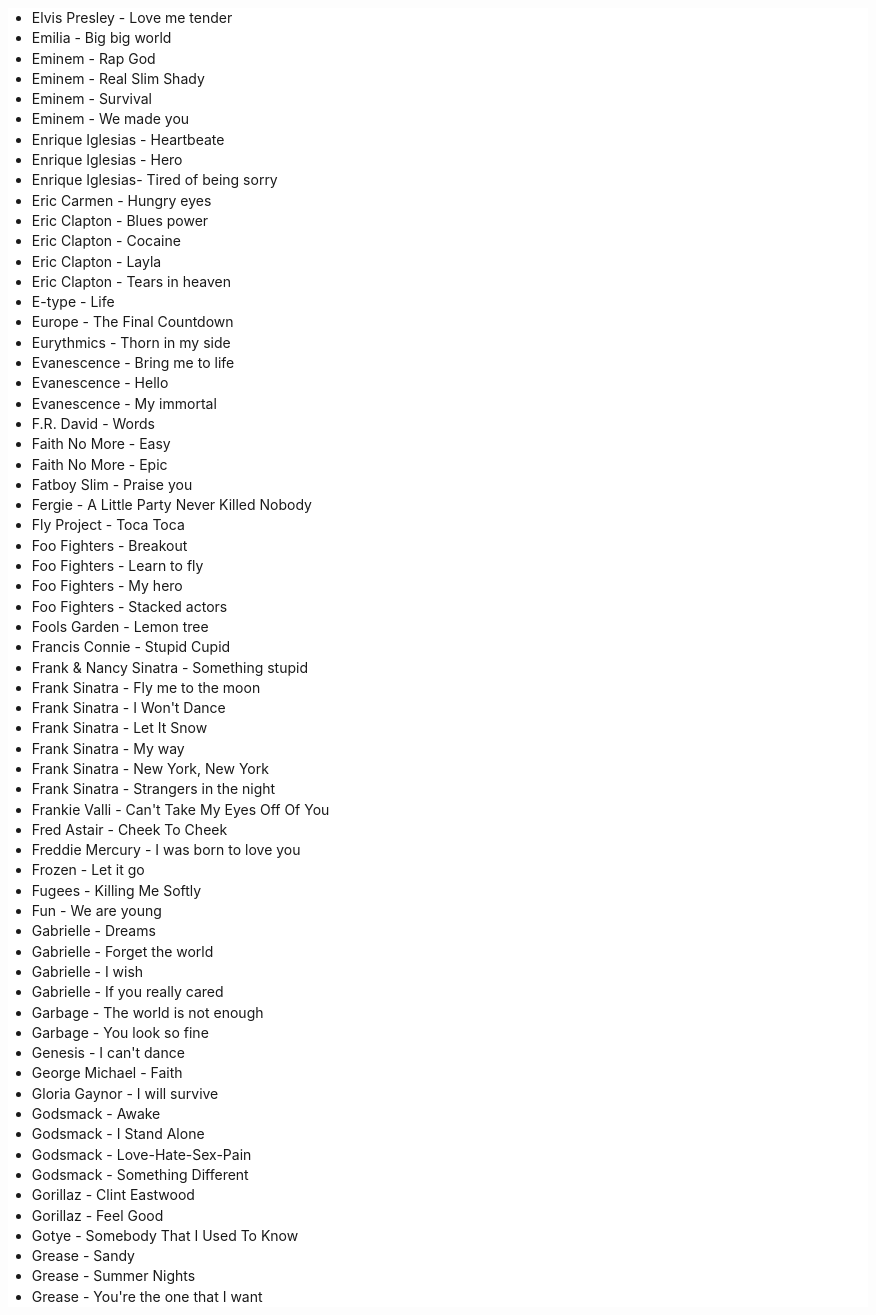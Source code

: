 * Elvis Presley - Love me tender
* Emilia - Big big world
* Eminem - Rap God
* Eminem - Real Slim Shady
* Eminem - Survival
* Eminem - We made you
* Enrique Iglesias - Heartbeate
* Enrique Iglesias - Hero
* Enrique Iglesias- Tired of being sorry
* Eric Carmen - Hungry eyes
* Eric Clapton - Blues power
* Eric Clapton - Cocaine
* Eric Clapton - Layla
* Eric Clapton - Tears in heaven
* E-type - Life
* Europe - The Final Countdown
* Eurythmics - Thorn in my side
* Evanescence - Bring me to life
* Evanescence - Hello
* Evanescence - My immortal
* F.R. David - Words
* Faith No More - Easy
* Faith No More - Epic
* Fatboy Slim - Praise you
* Fergie - A Little Party Never Killed Nobody
* Fly Project - Toca Toca
* Foo Fighters - Breakout
* Foo Fighters - Learn to fly
* Foo Fighters - My hero
* Foo Fighters - Stacked actors
* Fools Garden - Lemon tree
* Francis Connie - Stupid Cupid
* Frank & Nancy Sinatra - Something stupid
* Frank Sinatra - Fly me to the moon
* Frank Sinatra - I Won't Dance
* Frank Sinatra - Let It Snow
* Frank Sinatra - My way
* Frank Sinatra - New York, New York
* Frank Sinatra - Strangers in the night
* Frankie Valli - Can't Take My Eyes Off Of You
* Fred Astair - Cheek To Cheek
* Freddie Mercury - I was born to love you
* Frozen - Let it go
* Fugees - Killing Me Softly
* Fun - We are young
* Gabrielle - Dreams
* Gabrielle - Forget the world
* Gabrielle - I wish
* Gabrielle - If you really cared
* Garbage - The world is not enough
* Garbage - You look so fine
* Genesis - I can't dance
* George Michael - Faith
* Gloria Gaynor - I will survive
* Godsmack - Awake
* Godsmack - I Stand Alone
* Godsmack - Love-Hate-Sex-Pain
* Godsmack - Something Different
* Gorillaz - Clint Eastwood
* Gorillaz - Feel Good
* Gotye - Somebody That I Used To Know
* Grease - Sandy
* Grease - Summer Nights
* Grease - You're the one that I want